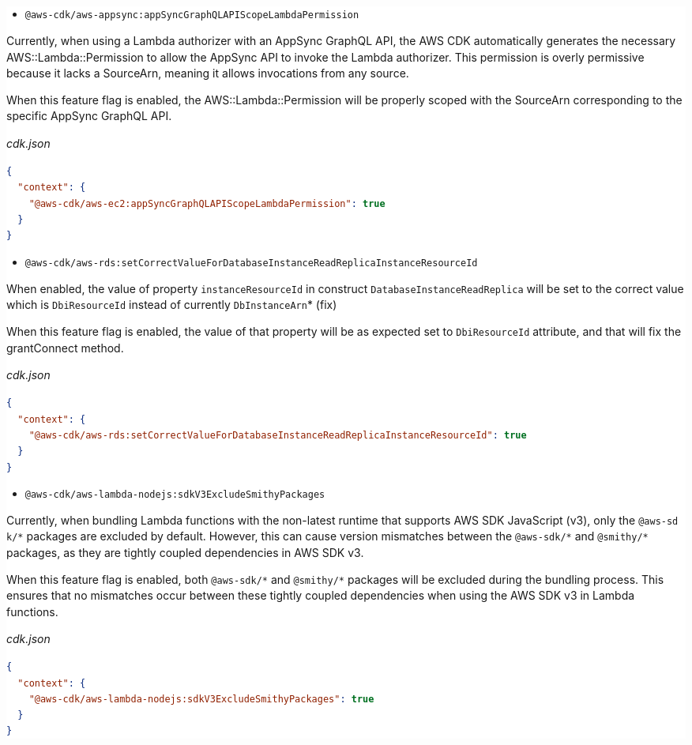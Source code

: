 * `@aws-cdk/aws-appsync:appSyncGraphQLAPIScopeLambdaPermission`

Currently, when using a Lambda authorizer with an AppSync GraphQL API, the AWS CDK automatically generates the necessary AWS::Lambda::Permission to allow the AppSync API to invoke the Lambda authorizer. This permission is overly permissive because it lacks a SourceArn, meaning it allows invocations from any source.

When this feature flag is enabled, the AWS::Lambda::Permission will be properly scoped with the SourceArn corresponding to the specific AppSync GraphQL API.

_cdk.json_

```json
{
  "context": {
    "@aws-cdk/aws-ec2:appSyncGraphQLAPIScopeLambdaPermission": true
  }
}
```

* `@aws-cdk/aws-rds:setCorrectValueForDatabaseInstanceReadReplicaInstanceResourceId`

When enabled, the value of property `instanceResourceId` in construct `DatabaseInstanceReadReplica` will be set to the correct value which is `DbiResourceId` instead of currently `DbInstanceArn`* (fix)

When this feature flag is enabled, the value of that property will be as expected set to `DbiResourceId` attribute, and that will fix the grantConnect method.

_cdk.json_

```json
{
  "context": {
    "@aws-cdk/aws-rds:setCorrectValueForDatabaseInstanceReadReplicaInstanceResourceId": true
  }
}
```

* `@aws-cdk/aws-lambda-nodejs:sdkV3ExcludeSmithyPackages`

Currently, when bundling Lambda functions with the non-latest runtime that supports AWS SDK JavaScript (v3), only the `@aws-sdk/*` packages are excluded by default.
However, this can cause version mismatches between the `@aws-sdk/*` and `@smithy/*` packages, as they are tightly coupled dependencies in AWS SDK v3.

When this feature flag is enabled, both `@aws-sdk/*` and `@smithy/*` packages will be excluded during the bundling process. This ensures that no mismatches
occur between these tightly coupled dependencies when using the AWS SDK v3 in Lambda functions.

_cdk.json_

```json
{
  "context": {
    "@aws-cdk/aws-lambda-nodejs:sdkV3ExcludeSmithyPackages": true
  }
}
```
